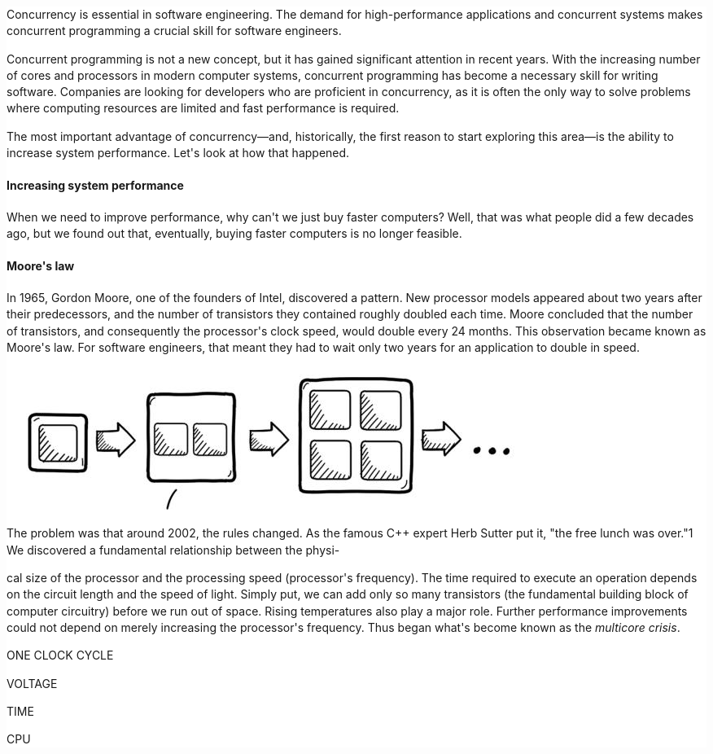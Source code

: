 Concurrency is essential in software engineering. The demand for high-performance applications and concurrent systems makes concurrent programming a crucial skill for software engineers.

Concurrent programming is not a new concept, but it has gained significant attention in recent years. With the increasing number of cores and processors in modern computer systems, concurrent programming has become a necessary skill for writing software. Companies are looking for developers who are proficient in concurrency, as it is often the only way to solve problems where computing resources are limited and fast performance is required.

The most important advantage of concurrency—and, historically, the first reason to start exploring this area—is the ability to increase system performance. Let's look at how that happened.

#### **Increasing system performance**

When we need to improve performance, why can't we just buy faster computers? Well, that was what people did a few decades ago, but we found out that, eventually, buying faster computers is no longer feasible.

#### **Moore's law**

In 1965, Gordon Moore, one of the founders of Intel, discovered a pattern. New processor models appeared about two years after their predecessors, and the number of transistors they contained roughly doubled each time. Moore concluded that the number of <span id="page-28-0"></span>transistors, and consequently the processor's clock speed, would double every 24 months. This observation became known as Moore's law. For software engineers, that meant they had to wait only two years for an application to double in speed.

![](_page_28_Picture_3.jpeg)

The problem was that around 2002, the rules changed. As the famous C++ expert Herb Sutter put it, "the free lunch was over."1 We discovered a fundamental relationship between the physi-

cal size of the processor and the processing speed (processor's frequency). The time required to execute an operation depends on the circuit length and the speed of light. Simply put, we can add only so many transistors (the fundamental building block of computer circuitry) before we run out of space. Rising temperatures also play a major role. Further performance improvements could not depend on merely increasing the processor's frequency. Thus began what's become known as the *multicore crisis*.

ONE CLOCK CYCLE

VOLTAGE

TIME

CPU
